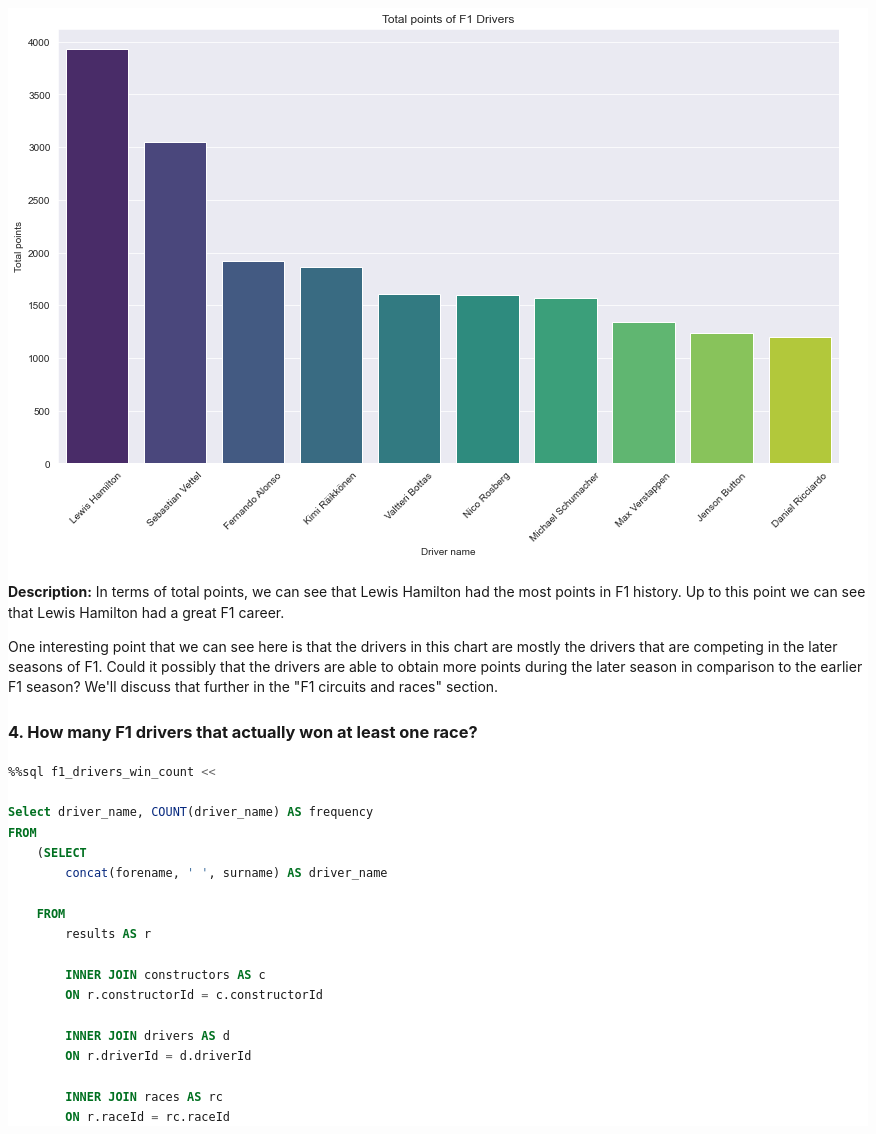 
    
![png](https://raw.githubusercontent.com/ameerhaziq20/ameerhaziq20.github.io/main/_projects/Formula%201%20Race%20Data%20Analysis%20with%20SQL%20%2B%20Python/output_24_0.png)
    


**Description:** In terms of total points, we can see that Lewis Hamilton had the most points in F1 history. Up to this point we can see that Lewis Hamilton had a great F1 career.

One interesting point that we can see here is that the drivers in this chart are mostly the drivers that are competing in the later seasons of F1. Could it possibly that the drivers are able to obtain more points during the later season in comparison to the earlier F1 season? We'll discuss that further in the "F1 circuits and races" section.

<a id='driver_won_once'></a>
### 4. How many F1 drivers that actually won at least one race?


```sql
%%sql f1_drivers_win_count <<

Select driver_name, COUNT(driver_name) AS frequency
FROM
    (SELECT
        concat(forename, ' ', surname) AS driver_name

    FROM 
        results AS r

        INNER JOIN constructors AS c
        ON r.constructorId = c.constructorId

        INNER JOIN drivers AS d
        ON r.driverId = d.driverId

        INNER JOIN races AS rc
        ON r.raceId = rc.raceId

```